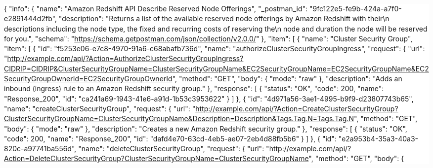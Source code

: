 {
  "info": {
    "name": "Amazon Redshift API Describe Reserved Node Offerings",
    "_postman_id": "9fc122e5-fe9b-424a-a7f0-e2891444d2fb",
    "description": "Returns a list of the available reserved node offerings by Amazon Redshift with their\n            descriptions including the node type, the fixed and recurring costs of reserving the\n            node and duration the node will be reserved for you.",
    "schema": "https://schema.getpostman.com/json/collection/v2.0.0/"
  },
  "item": [
    {
      "name": "Cluster Security Group",
      "item": [
        {
          "id": "f5253e06-e7c8-4970-91a6-c68abafb736d",
          "name": "authorizeClusterSecurityGroupIngress",
          "request": {
            "url": "http://example.com/api/?Action=AuthorizeClusterSecurityGroupIngress?CIDRIP=CIDRIP&ClusterSecurityGroupName=ClusterSecurityGroupName&EC2SecurityGroupName=EC2SecurityGroupName&EC2SecurityGroupOwnerId=EC2SecurityGroupOwnerId",
            "method": "GET",
            "body": {
              "mode": "raw"
            },
            "description": "Adds an inbound (ingress) rule to an Amazon Redshift security group."
          },
          "response": [
            {
              "status": "OK",
              "code": 200,
              "name": "Response_200",
              "id": "ca241a69-1943-41e6-a91d-1b53c3953622"
            }
          ]
        },
        {
          "id": "4d971a56-3ae1-4995-b9f9-d23807743b65",
          "name": "createClusterSecurityGroup",
          "request": {
            "url": "http://example.com/api/?Action=CreateClusterSecurityGroup?ClusterSecurityGroupName=ClusterSecurityGroupName&Description=Description&Tags.Tag.N=Tags.Tag.N",
            "method": "GET",
            "body": {
              "mode": "raw"
            },
            "description": "Creates a new Amazon Redshift security group."
          },
          "response": [
            {
              "status": "OK",
              "code": 200,
              "name": "Response_200",
              "id": "dafd4e70-63cd-4eb5-ae07-2eb4d88fb5b6"
            }
          ]
        },
        {
          "id": "e2a953b4-35a3-40a3-820c-a97741ba556d",
          "name": "deleteClusterSecurityGroup",
          "request": {
            "url": "http://example.com/api/?Action=DeleteClusterSecurityGroup?ClusterSecurityGroupName=ClusterSecurityGroupName",
            "method": "GET",
            "body": {